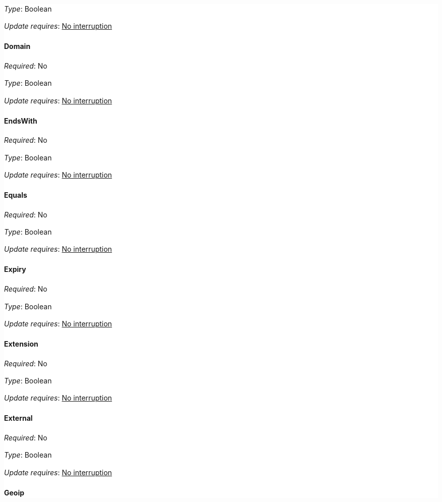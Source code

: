 _Type_: Boolean

_Update requires_: [No interruption](https://docs.aws.amazon.com/AWSCloudFormation/latest/UserGuide/using-cfn-updating-stacks-update-behaviors.html#update-no-interrupt)

#### Domain

_Required_: No

_Type_: Boolean

_Update requires_: [No interruption](https://docs.aws.amazon.com/AWSCloudFormation/latest/UserGuide/using-cfn-updating-stacks-update-behaviors.html#update-no-interrupt)

#### EndsWith

_Required_: No

_Type_: Boolean

_Update requires_: [No interruption](https://docs.aws.amazon.com/AWSCloudFormation/latest/UserGuide/using-cfn-updating-stacks-update-behaviors.html#update-no-interrupt)

#### Equals

_Required_: No

_Type_: Boolean

_Update requires_: [No interruption](https://docs.aws.amazon.com/AWSCloudFormation/latest/UserGuide/using-cfn-updating-stacks-update-behaviors.html#update-no-interrupt)

#### Expiry

_Required_: No

_Type_: Boolean

_Update requires_: [No interruption](https://docs.aws.amazon.com/AWSCloudFormation/latest/UserGuide/using-cfn-updating-stacks-update-behaviors.html#update-no-interrupt)

#### Extension

_Required_: No

_Type_: Boolean

_Update requires_: [No interruption](https://docs.aws.amazon.com/AWSCloudFormation/latest/UserGuide/using-cfn-updating-stacks-update-behaviors.html#update-no-interrupt)

#### External

_Required_: No

_Type_: Boolean

_Update requires_: [No interruption](https://docs.aws.amazon.com/AWSCloudFormation/latest/UserGuide/using-cfn-updating-stacks-update-behaviors.html#update-no-interrupt)

#### Geoip
